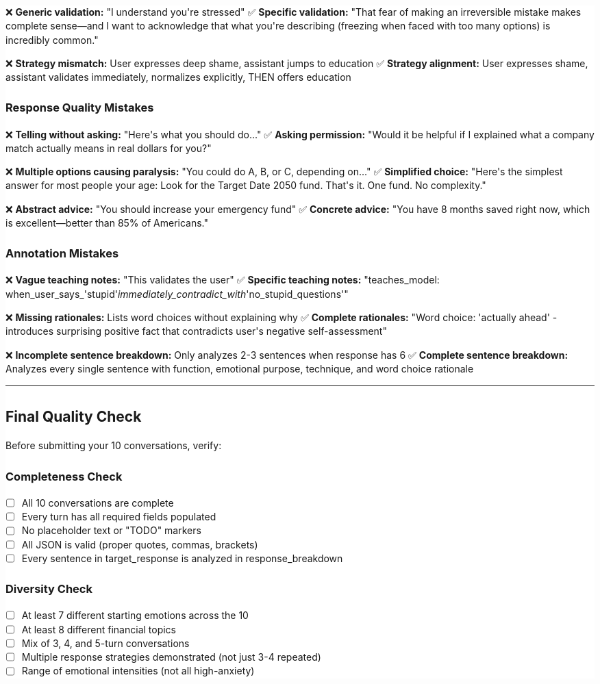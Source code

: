 ❌ **Generic validation:** "I understand you're stressed"
✅ **Specific validation:** "That fear of making an irreversible mistake makes complete sense—and I want to acknowledge that what you're describing (freezing when faced with too many options) is incredibly common."

❌ **Strategy mismatch:** User expresses deep shame, assistant jumps to education
✅ **Strategy alignment:** User expresses shame, assistant validates immediately, normalizes explicitly, THEN offers education

### Response Quality Mistakes

❌ **Telling without asking:** "Here's what you should do..."
✅ **Asking permission:** "Would it be helpful if I explained what a company match actually means in real dollars for you?"

❌ **Multiple options causing paralysis:** "You could do A, B, or C, depending on..."
✅ **Simplified choice:** "Here's the simplest answer for most people your age: Look for the Target Date 2050 fund. That's it. One fund. No complexity."

❌ **Abstract advice:** "You should increase your emergency fund"
✅ **Concrete advice:** "You have 8 months saved right now, which is excellent—better than 85% of Americans."

### Annotation Mistakes

❌ **Vague teaching notes:** "This validates the user"
✅ **Specific teaching notes:** "teaches_model: when_user_says_'stupid'_immediately_contradict_with_'no_stupid_questions'"

❌ **Missing rationales:** Lists word choices without explaining why
✅ **Complete rationales:** "Word choice: 'actually ahead' - introduces surprising positive fact that contradicts user's negative self-assessment"

❌ **Incomplete sentence breakdown:** Only analyzes 2-3 sentences when response has 6
✅ **Complete sentence breakdown:** Analyzes every single sentence with function, emotional purpose, technique, and word choice rationale

---

## Final Quality Check

Before submitting your 10 conversations, verify:

### Completeness Check
- [ ] All 10 conversations are complete
- [ ] Every turn has all required fields populated  
- [ ] No placeholder text or "TODO" markers
- [ ] All JSON is valid (proper quotes, commas, brackets)
- [ ] Every sentence in target_response is analyzed in response_breakdown

### Diversity Check
- [ ] At least 7 different starting emotions across the 10
- [ ] At least 8 different financial topics
- [ ] Mix of 3, 4, and 5-turn conversations
- [ ] Multiple response strategies demonstrated (not just 3-4 repeated)
- [ ] Range of emotional intensities (not all high-anxiety)
